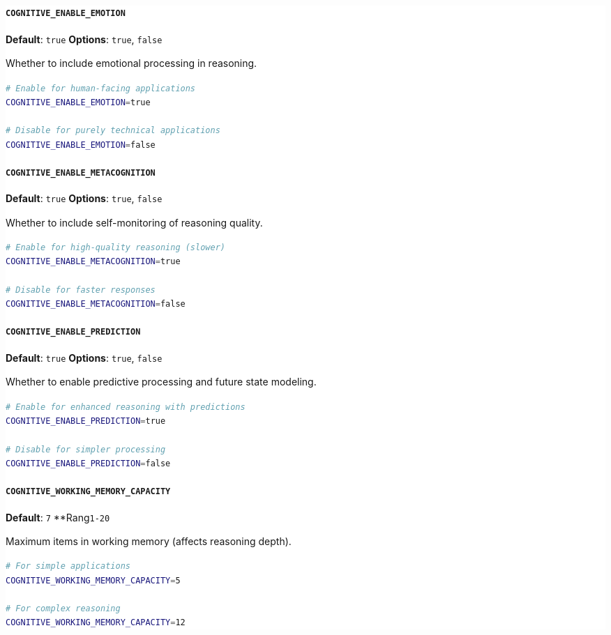#### `COGNITIVE_ENABLE_EMOTION`

**Default**: `true`
**Options**: `true`, `false`

Whether to include emotional processing in reasoning.

```bash
# Enable for human-facing applications
COGNITIVE_ENABLE_EMOTION=true

# Disable for purely technical applications
COGNITIVE_ENABLE_EMOTION=false
```

#### `COGNITIVE_ENABLE_METACOGNITION`

**Default**: `true`
**Options**: `true`, `false`

Whether to include self-monitoring of reasoning quality.

```bash
# Enable for high-quality reasoning (slower)
COGNITIVE_ENABLE_METACOGNITION=true

# Disable for faster responses
COGNITIVE_ENABLE_METACOGNITION=false
```

#### `COGNITIVE_ENABLE_PREDICTION`

**Default**: `true`
**Options**: `true`, `false`

Whether to enable predictive processing and future state modeling.

```bash
# Enable for enhanced reasoning with predictions
COGNITIVE_ENABLE_PREDICTION=true

# Disable for simpler processing
COGNITIVE_ENABLE_PREDICTION=false
```

#### `COGNITIVE_WORKING_MEMORY_CAPACITY`

**Default**: `7`
\*\*Rang`1-20`

Maximum items in working memory (affects reasoning depth).

```bash
# For simple applications
COGNITIVE_WORKING_MEMORY_CAPACITY=5

# For complex reasoning
COGNITIVE_WORKING_MEMORY_CAPACITY=12
```
